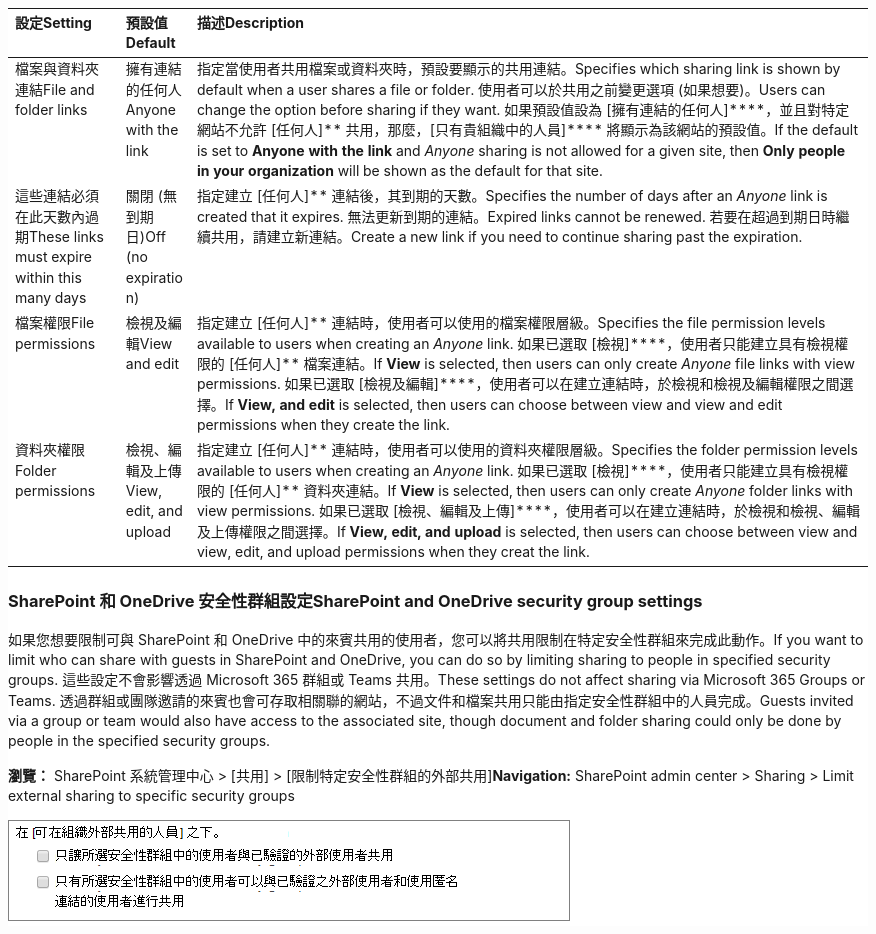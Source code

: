 |<span data-ttu-id="069f5-295">**設定**</span><span class="sxs-lookup"><span data-stu-id="069f5-295">**Setting**</span></span>|<span data-ttu-id="069f5-296">**預設值**</span><span class="sxs-lookup"><span data-stu-id="069f5-296">**Default**</span></span>|<span data-ttu-id="069f5-297">**描述**</span><span class="sxs-lookup"><span data-stu-id="069f5-297">**Description**</span></span>|
|:-----|:-----|:-----|
|<span data-ttu-id="069f5-298">檔案與資料夾連結</span><span class="sxs-lookup"><span data-stu-id="069f5-298">File and folder links</span></span>|<span data-ttu-id="069f5-299">擁有連結的任何人</span><span class="sxs-lookup"><span data-stu-id="069f5-299">Anyone with the link</span></span>|<span data-ttu-id="069f5-300">指定當使用者共用檔案或資料夾時，預設要顯示的共用連結。</span><span class="sxs-lookup"><span data-stu-id="069f5-300">Specifies which sharing link is shown by default when a user shares a file or folder.</span></span> <span data-ttu-id="069f5-301">使用者可以於共用之前變更選項 (如果想要)。</span><span class="sxs-lookup"><span data-stu-id="069f5-301">Users can change the option before sharing if they want.</span></span> <span data-ttu-id="069f5-302">如果預設值設為 [擁有連結的任何人]\*\*\*\*，並且對特定網站不允許 [任何人]\*\* 共用，那麼，[只有貴組織中的人員]\*\*\*\* 將顯示為該網站的預設值。</span><span class="sxs-lookup"><span data-stu-id="069f5-302">If the default is set to **Anyone with the link** and *Anyone* sharing is not allowed for a given site, then **Only people in your organization** will be shown as the default for that site.</span></span>|
|<span data-ttu-id="069f5-303">這些連結必須在此天數內過期</span><span class="sxs-lookup"><span data-stu-id="069f5-303">These links must expire within this many days</span></span>|<span data-ttu-id="069f5-304">關閉 (無到期日)</span><span class="sxs-lookup"><span data-stu-id="069f5-304">Off (no expiration)</span></span>|<span data-ttu-id="069f5-305">指定建立 [任何人]\*\* 連結後，其到期的天數。</span><span class="sxs-lookup"><span data-stu-id="069f5-305">Specifies the number of days after an *Anyone* link is created that it expires.</span></span> <span data-ttu-id="069f5-306">無法更新到期的連結。</span><span class="sxs-lookup"><span data-stu-id="069f5-306">Expired links cannot be renewed.</span></span> <span data-ttu-id="069f5-307">若要在超過到期日時繼續共用，請建立新連結。</span><span class="sxs-lookup"><span data-stu-id="069f5-307">Create a new link if you need to continue sharing past the expiration.</span></span>|
|<span data-ttu-id="069f5-308">檔案權限</span><span class="sxs-lookup"><span data-stu-id="069f5-308">File permissions</span></span>|<span data-ttu-id="069f5-309">檢視及編輯</span><span class="sxs-lookup"><span data-stu-id="069f5-309">View and edit</span></span>|<span data-ttu-id="069f5-310">指定建立 [任何人]\*\* 連結時，使用者可以使用的檔案權限層級。</span><span class="sxs-lookup"><span data-stu-id="069f5-310">Specifies the file permission levels available to users when creating an *Anyone* link.</span></span> <span data-ttu-id="069f5-311">如果已選取 [檢視]\*\*\*\*，使用者只能建立具有檢視權限的 [任何人]\*\* 檔案連結。</span><span class="sxs-lookup"><span data-stu-id="069f5-311">If **View** is selected, then users can only create *Anyone* file links with view permissions.</span></span> <span data-ttu-id="069f5-312">如果已選取 [檢視及編輯]\*\*\*\*，使用者可以在建立連結時，於檢視和檢視及編輯權限之間選擇。</span><span class="sxs-lookup"><span data-stu-id="069f5-312">If **View, and edit** is selected, then users can choose between view and view and edit permissions when they create the link.</span></span>|
|<span data-ttu-id="069f5-313">資料夾權限</span><span class="sxs-lookup"><span data-stu-id="069f5-313">Folder permissions</span></span>|<span data-ttu-id="069f5-314">檢視、編輯及上傳</span><span class="sxs-lookup"><span data-stu-id="069f5-314">View, edit, and upload</span></span>|<span data-ttu-id="069f5-315">指定建立 [任何人]\*\* 連結時，使用者可以使用的資料夾權限層級。</span><span class="sxs-lookup"><span data-stu-id="069f5-315">Specifies the folder permission levels available to users when creating an *Anyone* link.</span></span> <span data-ttu-id="069f5-316">如果已選取 [檢視]\*\*\*\*，使用者只能建立具有檢視權限的 [任何人]\*\* 資料夾連結。</span><span class="sxs-lookup"><span data-stu-id="069f5-316">If **View** is selected, then users can only create *Anyone* folder links with view permissions.</span></span> <span data-ttu-id="069f5-317">如果已選取 [檢視、編輯及上傳]\*\*\*\*，使用者可以在建立連結時，於檢視和檢視、編輯及上傳權限之間選擇。</span><span class="sxs-lookup"><span data-stu-id="069f5-317">If **View, edit, and upload** is selected, then users can choose between view and view, edit, and upload permissions when they creat the link.</span></span>|

### <a name="sharepoint-and-onedrive-security-group-settings"></a><span data-ttu-id="069f5-318">SharePoint 和 OneDrive 安全性群組設定</span><span class="sxs-lookup"><span data-stu-id="069f5-318">SharePoint and OneDrive security group settings</span></span>

<span data-ttu-id="069f5-319">如果您想要限制可與 SharePoint 和 OneDrive 中的來賓共用的使用者，您可以將共用限制在特定安全性群組來完成此動作。</span><span class="sxs-lookup"><span data-stu-id="069f5-319">If you want to limit who can share with guests in SharePoint and OneDrive, you can do so by limiting sharing to people in specified security groups.</span></span> <span data-ttu-id="069f5-320">這些設定不會影響透過 Microsoft 365 群組或 Teams 共用。</span><span class="sxs-lookup"><span data-stu-id="069f5-320">These settings do not affect sharing via Microsoft 365 Groups or Teams.</span></span> <span data-ttu-id="069f5-321">透過群組或團隊邀請的來賓也會可存取相關聯的網站，不過文件和檔案共用只能由指定安全性群組中的人員完成。</span><span class="sxs-lookup"><span data-stu-id="069f5-321">Guests invited via a group or team would also have access to the associated site, though document and folder sharing could only be done by people in the specified security groups.</span></span>

<span data-ttu-id="069f5-322">**瀏覽：** SharePoint 系統管理中心 > [共用] > [限制特定安全性群組的外部共用]</span><span class="sxs-lookup"><span data-stu-id="069f5-322">**Navigation:** SharePoint admin center > Sharing > Limit external sharing to specific security groups</span></span>

![SharePoint 組織層級共用安全性群組設定的螢幕擷取畫面](../media/sharepoint-organization-external-sharing-security-groups.png)
